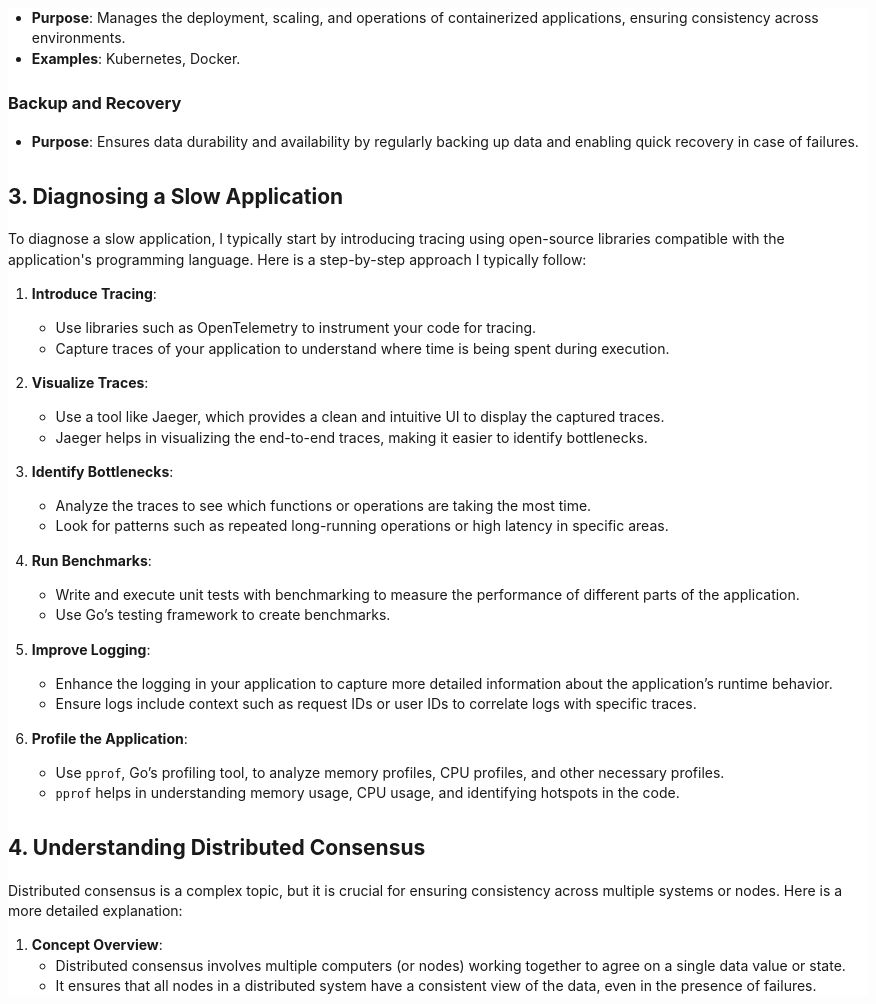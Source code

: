 - **Purpose**: Manages the deployment, scaling, and operations of containerized applications, ensuring consistency across environments.
- **Examples**: Kubernetes, Docker.

### Backup and Recovery

- **Purpose**: Ensures data durability and availability by regularly backing up data and enabling quick recovery in case of failures.

## 3. Diagnosing a Slow Application

To diagnose a slow application, I typically start by introducing tracing using open-source libraries compatible with the application's programming language. Here is a step-by-step approach I typically follow:

1. **Introduce Tracing**:
   - Use libraries such as OpenTelemetry to instrument your code for tracing.
   - Capture traces of your application to understand where time is being spent during execution.

2. **Visualize Traces**:
   - Use a tool like Jaeger, which provides a clean and intuitive UI to display the captured traces.
   - Jaeger helps in visualizing the end-to-end traces, making it easier to identify bottlenecks.

3. **Identify Bottlenecks**:
   - Analyze the traces to see which functions or operations are taking the most time.
   - Look for patterns such as repeated long-running operations or high latency in specific areas.

4. **Run Benchmarks**:
   - Write and execute unit tests with benchmarking to measure the performance of different parts of the application.
   - Use Go’s testing framework to create benchmarks.

5. **Improve Logging**:
   - Enhance the logging in your application to capture more detailed information about the application’s runtime behavior.
   - Ensure logs include context such as request IDs or user IDs to correlate logs with specific traces.

6. **Profile the Application**:
   - Use `pprof`, Go’s profiling tool, to analyze memory profiles, CPU profiles, and other necessary profiles.
   - `pprof` helps in understanding memory usage, CPU usage, and identifying hotspots in the code.

## 4. Understanding Distributed Consensus

Distributed consensus is a complex topic, but it is crucial for ensuring consistency across multiple systems or nodes. Here is a more detailed explanation:

1. **Concept Overview**:
   - Distributed consensus involves multiple computers (or nodes) working together to agree on a single data value or state.
   - It ensures that all nodes in a distributed system have a consistent view of the data, even in the presence of failures.
